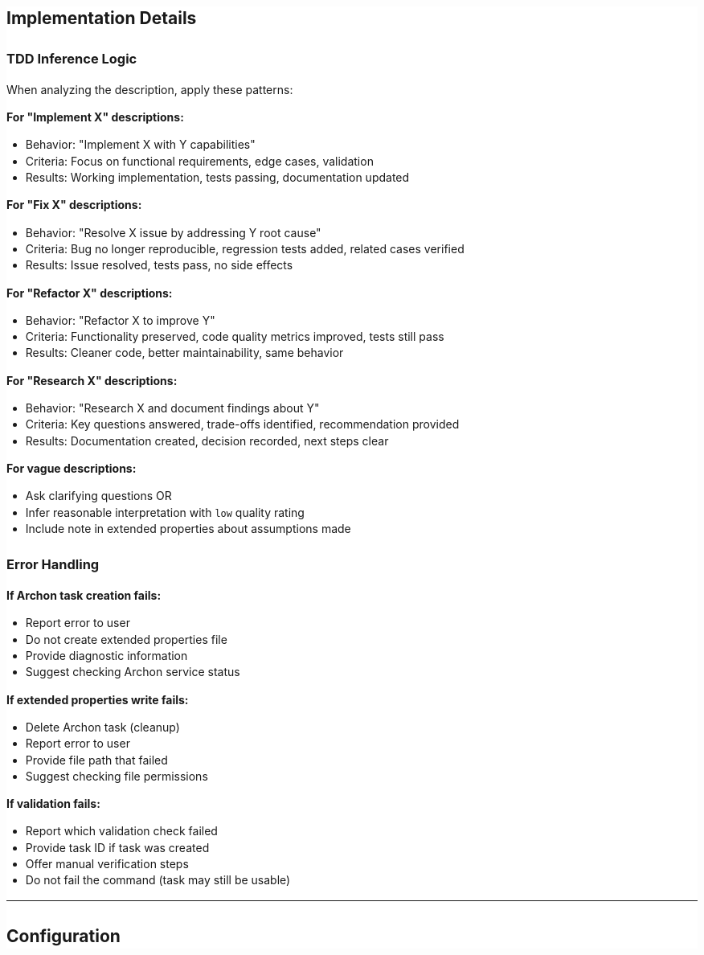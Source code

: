 
## Implementation Details

### TDD Inference Logic

When analyzing the description, apply these patterns:

**For "Implement X" descriptions:**
- Behavior: "Implement X with Y capabilities"
- Criteria: Focus on functional requirements, edge cases, validation
- Results: Working implementation, tests passing, documentation updated

**For "Fix X" descriptions:**
- Behavior: "Resolve X issue by addressing Y root cause"
- Criteria: Bug no longer reproducible, regression tests added, related cases verified
- Results: Issue resolved, tests pass, no side effects

**For "Refactor X" descriptions:**
- Behavior: "Refactor X to improve Y"
- Criteria: Functionality preserved, code quality metrics improved, tests still pass
- Results: Cleaner code, better maintainability, same behavior

**For "Research X" descriptions:**
- Behavior: "Research X and document findings about Y"
- Criteria: Key questions answered, trade-offs identified, recommendation provided
- Results: Documentation created, decision recorded, next steps clear

**For vague descriptions:**
- Ask clarifying questions OR
- Infer reasonable interpretation with `low` quality rating
- Include note in extended properties about assumptions made

### Error Handling

**If Archon task creation fails:**
- Report error to user
- Do not create extended properties file
- Provide diagnostic information
- Suggest checking Archon service status

**If extended properties write fails:**
- Delete Archon task (cleanup)
- Report error to user
- Provide file path that failed
- Suggest checking file permissions

**If validation fails:**
- Report which validation check failed
- Provide task ID if task was created
- Offer manual verification steps
- Do not fail the command (task may still be usable)

---

## Configuration
